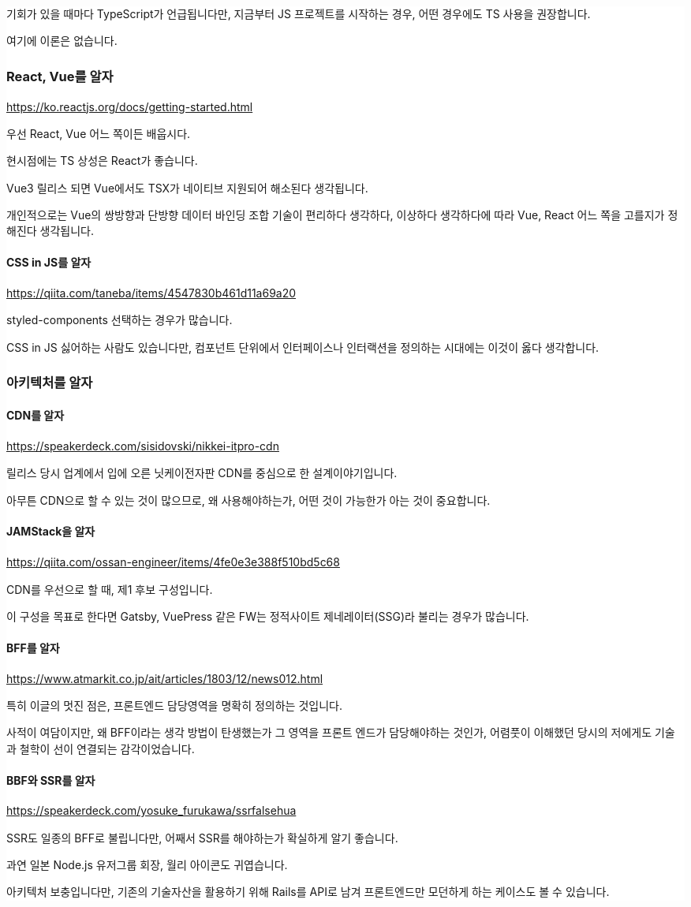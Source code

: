 기회가 있을 때마다 TypeScript가 언급됩니다만, 지금부터 JS 프로젝트를 시작하는 경우, 어떤 경우에도 TS 사용을 권장합니다.

여기에 이론은 없습니다.

### React, Vue를 알자

https://ko.reactjs.org/docs/getting-started.html

우선 React, Vue 어느 쪽이든 배웁시다.

현시점에는 TS 상성은 React가 좋습니다.

Vue3 릴리스 되면 Vue에서도 TSX가 네이티브 지원되어 해소된다 생각됩니다.

개인적으로는 Vue의 쌍방향과 단방향 데이터 바인딩 조합 기술이 편리하다 생각하다, 이상하다 생각하다에 따라 Vue, React 어느 쪽을 고를지가 정해진다 생각됩니다.

#### CSS in JS를 알자

https://qiita.com/taneba/items/4547830b461d11a69a20

styled-components 선택하는 경우가 많습니다.

CSS in JS 싫어하는 사람도 있습니다만, 컴포넌트 단위에서 인터페이스나 인터랙션을 정의하는 시대에는 이것이 옳다 생각합니다.

### 아키텍처를 알자

#### CDN를 알자

https://speakerdeck.com/sisidovski/nikkei-itpro-cdn

릴리스 당시 업계에서 입에 오른 닛케이전자판 CDN를 중심으로 한 설계이야기입니다.

아무튼 CDN으로 할 수 있는 것이 많으므로, 왜 사용해야하는가, 어떤 것이 가능한가 아는 것이 중요합니다.

#### JAMStack을 알자

https://qiita.com/ossan-engineer/items/4fe0e3e388f510bd5c68

CDN를 우선으로 할 때, 제1 후보 구성입니다.

이 구성을 목표로 한다면 Gatsby, VuePress 같은 FW는 정적사이트 제네레이터(SSG)라 불리는 경우가 많습니다.

#### BFF를 알자

https://www.atmarkit.co.jp/ait/articles/1803/12/news012.html

특히 이글의 멋진 점은, 프론트엔드 담당영역을 명확히 정의하는 것입니다.

사적이 여담이지만, 왜 BFF이라는 생각 방법이 탄생했는가 그 영역을 프론트 엔드가 담당해야하는 것인가, 어렴풋이 이해했던 당시의 저에게도 기술과 철학이 선이 연결되는 감각이었습니다.

#### BBF와 SSR를 알자

https://speakerdeck.com/yosuke_furukawa/ssrfalsehua

SSR도 일종의 BFF로 불립니다만, 어째서 SSR를 해야하는가 확실하게 알기 좋습니다.

과연 일본 Node.js 유저그룹 회장, 월리 아이콘도 귀엽습니다.

아키텍처 보충입니다만, 기존의 기술자산을 활용하기 위해 Rails를 API로 남겨 프론트엔드만 모던하게 하는 케이스도 볼 수 있습니다.
